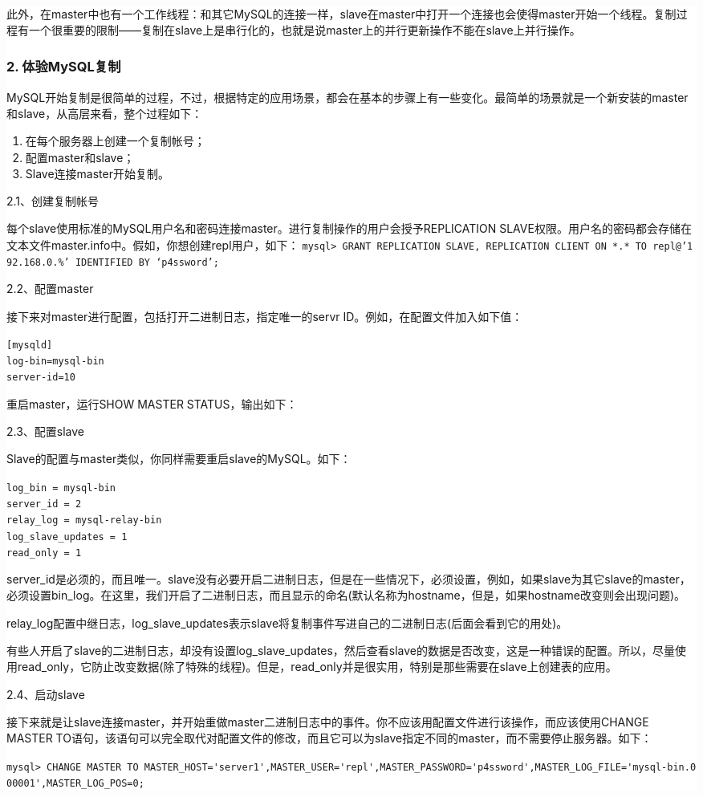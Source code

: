 此外，在master中也有一个工作线程：和其它MySQL的连接一样，slave在master中打开一个连接也会使得master开始一个线程。复制过程有一个很重要的限制——复制在slave上是串行化的，也就是说master上的并行更新操作不能在slave上并行操作。

 

### 2. 体验MySQL复制

MySQL开始复制是很简单的过程，不过，根据特定的应用场景，都会在基本的步骤上有一些变化。最简单的场景就是一个新安装的master和slave，从高层来看，整个过程如下：

1. 在每个服务器上创建一个复制帐号；
2. 配置master和slave；
3. Slave连接master开始复制。

2.1、创建复制帐号

每个slave使用标准的MySQL用户名和密码连接master。进行复制操作的用户会授予REPLICATION SLAVE权限。用户名的密码都会存储在文本文件master.info中。假如，你想创建repl用户，如下：
`
mysql> GRANT REPLICATION SLAVE, REPLICATION CLIENT ON *.* TO repl@’192.168.0.%’ IDENTIFIED BY ‘p4ssword’;
`

2.2、配置master

接下来对master进行配置，包括打开二进制日志，指定唯一的servr ID。例如，在配置文件加入如下值：

	[mysqld]
	log-bin=mysql-bin
	server-id=10

重启master，运行SHOW MASTER STATUS，输出如下：

2.3、配置slave

Slave的配置与master类似，你同样需要重启slave的MySQL。如下：

	log_bin = mysql-bin
	server_id = 2
	relay_log = mysql-relay-bin
	log_slave_updates = 1
	read_only = 1

server\_id是必须的，而且唯一。slave没有必要开启二进制日志，但是在一些情况下，必须设置，例如，如果slave为其它slave的master，必须设置bin\_log。在这里，我们开启了二进制日志，而且显示的命名(默认名称为hostname，但是，如果hostname改变则会出现问题)。

relay\_log配置中继日志，log\_slave\_updates表示slave将复制事件写进自己的二进制日志(后面会看到它的用处)。

有些人开启了slave的二进制日志，却没有设置log\_slave\_updates，然后查看slave的数据是否改变，这是一种错误的配置。所以，尽量使用read_only，它防止改变数据(除了特殊的线程)。但是，read\_only并是很实用，特别是那些需要在slave上创建表的应用。

2.4、启动slave

接下来就是让slave连接master，并开始重做master二进制日志中的事件。你不应该用配置文件进行该操作，而应该使用CHANGE MASTER TO语句，该语句可以完全取代对配置文件的修改，而且它可以为slave指定不同的master，而不需要停止服务器。如下：

`
mysql> CHANGE MASTER TO MASTER_HOST='server1',MASTER_USER='repl',MASTER_PASSWORD='p4ssword',MASTER_LOG_FILE='mysql-bin.000001',MASTER_LOG_POS=0;
`

